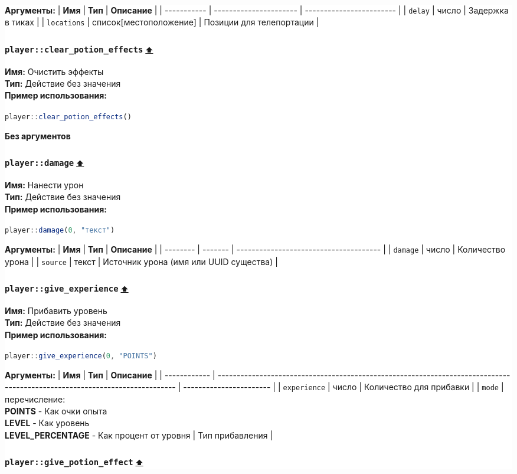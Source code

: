 **Аргументы:**
| **Имя**     | **Тип**                | **Описание**             |
| ----------- | ---------------------- | ------------------------ |
| `delay`     | число                  | Задержка в тиках         |
| `locations` | список[местоположение] | Позиции для телепортации |
<h3 id=player_clear_potion_effects>
  <code>player::clear_potion_effects</code>
  <a href="#" style="font-size: 12px; margin-left:">⬆️</a>
</h3>

**Имя:** Очистить эффекты\
**Тип:** Действие без значения\
**Пример использования:**
```ts
player::clear_potion_effects()
```

**Без аргументов**
<h3 id=player_damage>
  <code>player::damage</code>
  <a href="#" style="font-size: 12px; margin-left:">⬆️</a>
</h3>

**Имя:** Нанести урон\
**Тип:** Действие без значения\
**Пример использования:**
```ts
player::damage(0, "текст")
```

**Аргументы:**
| **Имя**  | **Тип** | **Описание**                           |
| -------- | ------- | -------------------------------------- |
| `damage` | число   | Количество урона                       |
| `source` | текст   | Источник урона (имя или UUID существа) |
<h3 id=player_give_experience>
  <code>player::give_experience</code>
  <a href="#" style="font-size: 12px; margin-left:">⬆️</a>
</h3>

**Имя:** Прибавить уровень\
**Тип:** Действие без значения\
**Пример использования:**
```ts
player::give_experience(0, "POINTS")
```

**Аргументы:**
| **Имя**      | **Тип**                                                                                                                    | **Описание**            |
| ------------ | -------------------------------------------------------------------------------------------------------------------------- | ----------------------- |
| `experience` | число                                                                                                                      | Количество для прибавки |
| `mode`       | перечисление:<br/>**POINTS** - Как очки опыта<br/>**LEVEL** - Как уровень<br/>**LEVEL_PERCENTAGE** - Как процент от уровня | Тип прибавления         |
<h3 id=player_give_potion_effect>
  <code>player::give_potion_effect</code>
  <a href="#" style="font-size: 12px; margin-left:">⬆️</a>
</h3>
